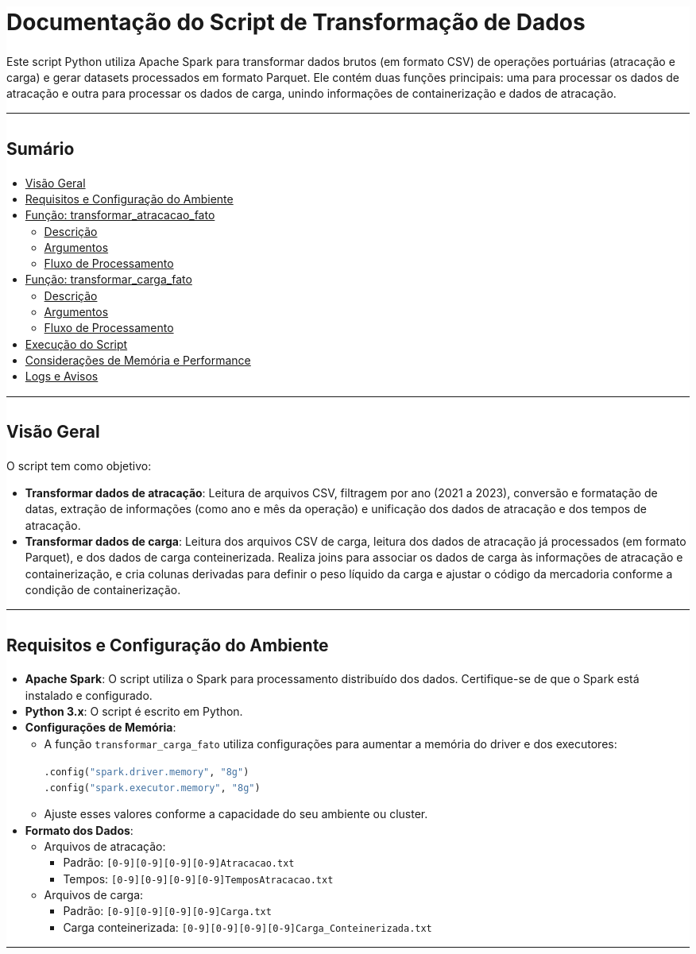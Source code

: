 # Documentação do Script de Transformação de Dados

Este script Python utiliza Apache Spark para transformar dados brutos (em formato CSV) de operações portuárias (atracação e carga) e gerar datasets processados em formato Parquet. Ele contém duas funções principais: uma para processar os dados de atracação e outra para processar os dados de carga, unindo informações de containerização e dados de atracação.

---

## Sumário

- [Visão Geral](#visão-geral)
- [Requisitos e Configuração do Ambiente](#requisitos-e-configuração-do-ambiente)
- [Função: transformar_atracacao_fato](#função-transformar_atracacao_fato)
  - [Descrição](#descrição)
  - [Argumentos](#argumentos)
  - [Fluxo de Processamento](#fluxo-de-processamento-atracacao)
- [Função: transformar_carga_fato](#função-transformar_carga_fato)
  - [Descrição](#descrição-1)
  - [Argumentos](#argumentos-1)
  - [Fluxo de Processamento](#fluxo-de-processamento-carga)
- [Execução do Script](#execução-do-script)
- [Considerações de Memória e Performance](#considerações-de-memória-e-performance)
- [Logs e Avisos](#logs-e-avisos)


---

## Visão Geral

O script tem como objetivo:
- **Transformar dados de atracação**: Leitura de arquivos CSV, filtragem por ano (2021 a 2023), conversão e formatação de datas, extração de informações (como ano e mês da operação) e unificação dos dados de atracação e dos tempos de atracação.
- **Transformar dados de carga**: Leitura dos arquivos CSV de carga, leitura dos dados de atracação já processados (em formato Parquet), e dos dados de carga conteinerizada. Realiza joins para associar os dados de carga às informações de atracação e containerização, e cria colunas derivadas para definir o peso líquido da carga e ajustar o código da mercadoria conforme a condição de containerização.

---

## Requisitos e Configuração do Ambiente

- **Apache Spark**: O script utiliza o Spark para processamento distribuído dos dados. Certifique-se de que o Spark está instalado e configurado.
- **Python 3.x**: O script é escrito em Python.
- **Configurações de Memória**:  
  - A função `transformar_carga_fato` utiliza configurações para aumentar a memória do driver e dos executores:
    ```python
    .config("spark.driver.memory", "8g")
    .config("spark.executor.memory", "8g")
    ```
  - Ajuste esses valores conforme a capacidade do seu ambiente ou cluster.
- **Formato dos Dados**:  
  - Arquivos de atracação:  
    - Padrão: `[0-9][0-9][0-9][0-9]Atracacao.txt`
    - Tempos: `[0-9][0-9][0-9][0-9]TemposAtracacao.txt`
  - Arquivos de carga:  
    - Padrão: `[0-9][0-9][0-9][0-9]Carga.txt`
    - Carga conteinerizada: `[0-9][0-9][0-9][0-9]Carga_Conteinerizada.txt`

---